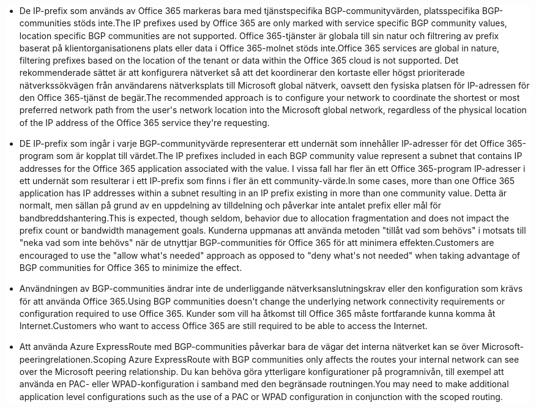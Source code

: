 - <span data-ttu-id="4250e-195">De IP-prefix som används av Office 365 markeras bara med tjänstspecifika BGP-communityvärden, platsspecifika BGP-communities stöds inte.</span><span class="sxs-lookup"><span data-stu-id="4250e-195">The IP prefixes used by Office 365 are only marked with service specific BGP community values, location specific BGP communities are not supported.</span></span> <span data-ttu-id="4250e-196">Office 365-tjänster är globala till sin natur och filtrering av prefix baserat på klientorganisationens plats eller data i Office 365-molnet stöds inte.</span><span class="sxs-lookup"><span data-stu-id="4250e-196">Office 365 services are global in nature, filtering prefixes based on the location of the tenant or data within the Office 365 cloud is not supported.</span></span> <span data-ttu-id="4250e-197">Det rekommenderade sättet är att konfigurera nätverket så att det koordinerar den kortaste eller högst prioriterade nätverkssökvägen från användarens nätverksplats till Microsoft global nätverk, oavsett den fysiska platsen för IP-adressen för den Office 365-tjänst de begär.</span><span class="sxs-lookup"><span data-stu-id="4250e-197">The recommended approach is to configure your network to coordinate the shortest or most preferred network path from the user's network location into the Microsoft global network, regardless of the physical location of the IP address of the Office 365 service they're requesting.</span></span>

- <span data-ttu-id="4250e-198">DE IP-prefix som ingår i varje BGP-communityvärde representerar ett undernät som innehåller IP-adresser för det Office 365-program som är kopplat till värdet.</span><span class="sxs-lookup"><span data-stu-id="4250e-198">The IP prefixes included in each BGP community value represent a subnet that contains IP addresses for the Office 365 application associated with the value.</span></span> <span data-ttu-id="4250e-199">I vissa fall har fler än ett Office 365-program IP-adresser i ett undernät som resulterar i ett IP-prefix som finns i fler än ett community-värde.</span><span class="sxs-lookup"><span data-stu-id="4250e-199">In some cases, more than one Office 365 application has IP addresses within a subnet resulting in an IP prefix existing in more than one community value.</span></span> <span data-ttu-id="4250e-200">Detta är normalt, men sällan på grund av en uppdelning av tilldelning och påverkar inte antalet prefix eller mål för bandbreddshantering.</span><span class="sxs-lookup"><span data-stu-id="4250e-200">This is expected, though seldom, behavior due to allocation fragmentation and does not impact the prefix count or bandwidth management goals.</span></span> <span data-ttu-id="4250e-201">Kunderna uppmanas att använda metoden "tillåt vad som behövs" i motsats till "neka vad som inte behövs" när de utnyttjar BGP-communities för Office 365 för att minimera effekten.</span><span class="sxs-lookup"><span data-stu-id="4250e-201">Customers are encouraged to use the "allow what's needed" approach as opposed to "deny what's not needed" when taking advantage of BGP communities for Office 365 to minimize the effect.</span></span>

- <span data-ttu-id="4250e-202">Användningen av BGP-communities ändrar inte de underliggande nätverksanslutningskrav eller den konfiguration som krävs för att använda Office 365.</span><span class="sxs-lookup"><span data-stu-id="4250e-202">Using BGP communities doesn't change the underlying network connectivity requirements or configuration required to use Office 365.</span></span> <span data-ttu-id="4250e-203">Kunder som vill ha åtkomst till Office 365 måste fortfarande kunna komma åt Internet.</span><span class="sxs-lookup"><span data-stu-id="4250e-203">Customers who want to access Office 365 are still required to be able to access the Internet.</span></span>

- <span data-ttu-id="4250e-204">Att använda Azure ExpressRoute med BGP-communities påverkar bara de vägar det interna nätverket kan se över Microsoft-peeringrelationen.</span><span class="sxs-lookup"><span data-stu-id="4250e-204">Scoping Azure ExpressRoute with BGP communities only affects the routes your internal network can see over the Microsoft peering relationship.</span></span> <span data-ttu-id="4250e-205">Du kan behöva göra ytterligare konfigurationer på programnivån, till exempel att använda en PAC- eller WPAD-konfiguration i samband med den begränsade routningen.</span><span class="sxs-lookup"><span data-stu-id="4250e-205">You may need to make additional application level configurations such as the use of a PAC or WPAD configuration in conjunction with the scoped routing.</span></span>
